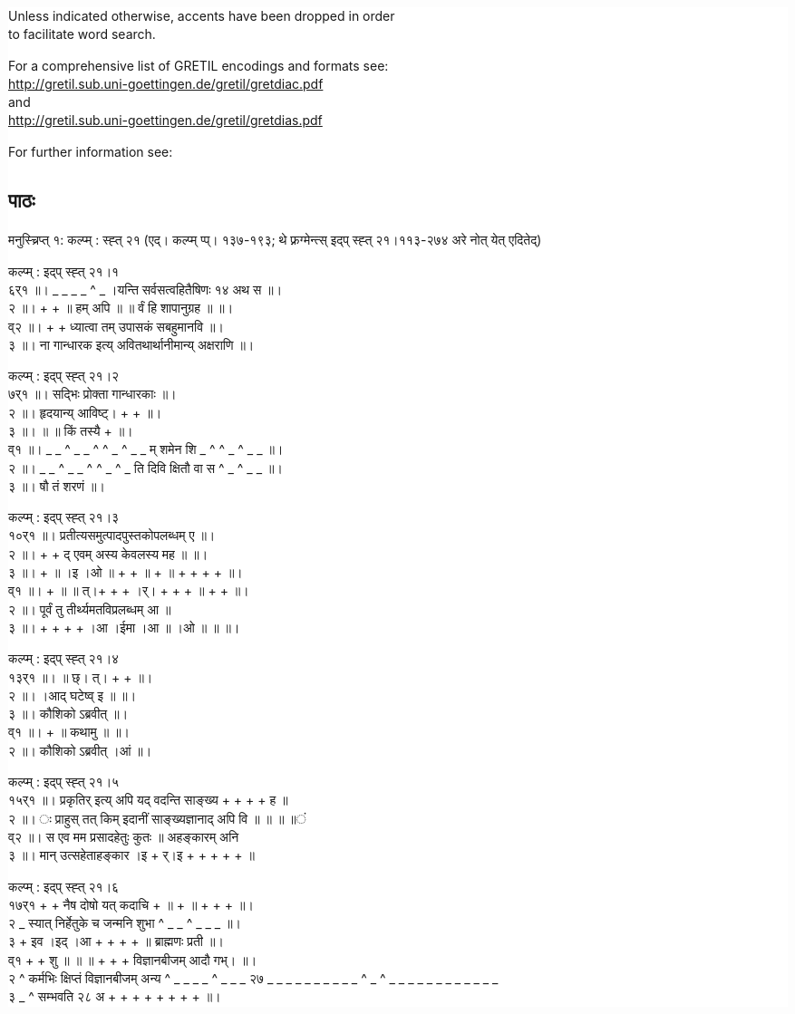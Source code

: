   
  
Unless indicated otherwise, accents have been dropped in order   
to facilitate word search.  
  
For a comprehensive list of GRETIL encodings and formats see:  
http://gretil.sub.uni-goettingen.de/gretil/gretdiac.pdf  
and  
http://gretil.sub.uni-goettingen.de/gretil/gretdias.pdf  
  
For further information see:

## पाठः


मनुस्च्रिप्त् १: कल्प्म् : स्ह्त् २१ (एद्। कल्प्म् प्प्। १३७-१९३; थे फ़्रग्मेन्त्स् इद्प् स्ह्त् २१।११३-२७४ अरे नोत् येत् एदितेद्)  
    
कल्प्म् : इद्प् स्ह्त् २१।१  
६र्१ ॥। _ _ _ _ ^ _ ।यन्ति सर्वसत्वहितैषिणः १४ अथ स ॥।  
२ ॥। + + ॥ हम् अपि ॥ ॥ र्वं हि शापानुग्रह ॥ ॥।  
व्२ ॥। + + ध्यात्वा तम् उपासकं सबहुमानवि ॥।  
३ ॥। ना गान्धारक इत्य् अवितथार्थानीमान्य् अक्षराणि ॥।  
    
कल्प्म् : इद्प् स्ह्त् २१।२  
७र्१ ॥। सद्भिः प्रोक्ता गान्धारकाः ॥।  
२ ॥। हृदयान्य् आविष्ट्। + + ॥।  
३ ॥। ॥ ॥ किं तस्यै + ॥।  
व्१ ॥। _ _ ^ _ _ ^ ^ _ ^ _ _ म् शमेन शि _ ^ ^ _ ^ _ _ ॥।  
२ ॥। _ _ ^ _ _ ^ ^ _ ^ _ ति दिवि क्षितौ वा स ^ _ ^ _ _ ॥।  
३ ॥। षौ तं शरणं ॥।  
    
कल्प्म् : इद्प् स्ह्त् २१।३  
१०र्१ ॥। प्रतीत्यसमुत्पादपुस्तकोपलब्धम् ए ॥।  
२ ॥। + + द् एवम् अस्य केवलस्य मह ॥ ॥।  
३ ॥। + ॥ ।इ ।ओ ॥ + + ॥ + ॥ + + + + ॥।  
व्१ ॥। + ॥ ॥ त्।+ + + ।र्। + + + ॥ + + ॥।  
२ ॥। पूर्वं तु तीर्थ्यमतविप्रलब्धम् आ ॥  
३ ॥। + + + + ।आ ।ईमा ।आ ॥ ।ओ ॥ ॥ ॥।  
    
कल्प्म् : इद्प् स्ह्त् २१।४  
१३र्१ ॥। ॥ छ्। त्। + + ॥।  
२ ॥। ।आद् घटेष्व् इ ॥ ॥।  
३ ॥। कौशिको ऽब्रवीत् ॥।  
व्१ ॥। + ॥ कथामु ॥ ॥।  
२ ॥। कौशिको ऽब्रवीत् ।आं ॥।  
    
कल्प्म् : इद्प् स्ह्त् २१।५  
१५र्१ ॥। प्रकृतिर् इत्य् अपि यद् वदन्ति साङ्ख्य + + + + ह ॥  
२ ॥। ः प्राहुस् तत् किम् इदानीं साङ्ख्यज्ञानाद् अपि वि ॥ ॥ ॥ ॥ं  
व्२ ॥। स एव मम प्रसादहेतुः कुतः ॥ अहङ्कारम् अनि  
३ ॥। मान् उत्सहेताहङ्कार ।इ + र्।इ + + + + + ॥  
    
कल्प्म् : इद्प् स्ह्त् २१।६  
१७र्१ + + नैष दोषो यत् कदाचि + ॥ + ॥ + + + ॥।  
२ _ स्यात् निर्हेतुके च जन्मनि शुभा ^ _ _ ^ _ _ _ ॥।  
३ + इव ।इद् ।आ + + + + ॥ ब्राह्मणः प्रती ॥।  
व्१ + + शु ॥ ॥ ॥ + + + विज्ञानबीजम् आदौ गभ्। ॥।  
२ ^ कर्मभिः क्षिप्तं विज्ञानबीजम् अन्य ^ _ _ _ _ ^ _ _ _ २७ _ _ _ _ _ _ _ _ _ _ ^ _ ^ _ _ _ _ _ _ _ _ _ _ _ _  
३ _ ^ सम्भवति २८ अ + + + + + + + + ॥।  
    
